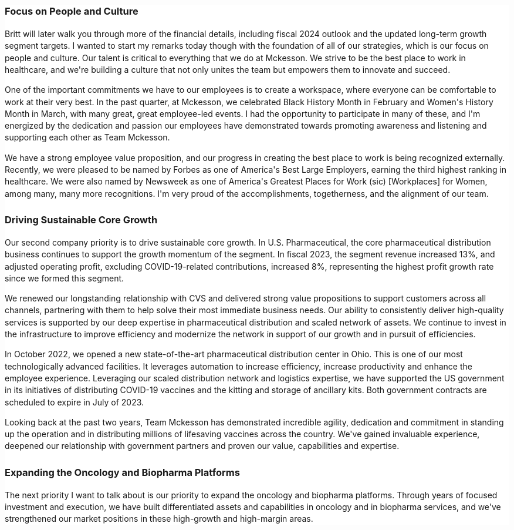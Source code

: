 ### Focus on People and Culture

Britt will later walk you through more of the financial details, including fiscal 2024 outlook and the updated long-term growth segment targets. I wanted to start my remarks today though with the foundation of all of our strategies, which is our focus on people and culture. Our talent is critical to everything that we do at Mckesson. We strive to be the best place to work in healthcare, and we're building a culture that not only unites the team but empowers them to innovate and succeed.

One of the important commitments we have to our employees is to create a workspace, where everyone can be comfortable to work at their very best. In the past quarter, at Mckesson, we celebrated Black History Month in February and Women's History Month in March, with many great, great employee-led events. I had the opportunity to participate in many of these, and I'm energized by the dedication and passion our employees have demonstrated towards promoting awareness and listening and supporting each other as Team Mckesson.

We have a strong employee value proposition, and our progress in creating the best place to work is being recognized externally. Recently, we were pleased to be named by Forbes as one of America's Best Large Employers, earning the third highest ranking in healthcare. We were also named by Newsweek as one of America's Greatest Places for Work (sic) [Workplaces] for Women, among many, many more recognitions. I'm very proud of the accomplishments, togetherness, and the alignment of our team.

### Driving Sustainable Core Growth

Our second company priority is to drive sustainable core growth. In U.S. Pharmaceutical, the core pharmaceutical distribution business continues to support the growth momentum of the segment. In fiscal 2023, the segment revenue increased 13%, and adjusted operating profit, excluding COVID-19-related contributions, increased 8%, representing the highest profit growth rate since we formed this segment.

We renewed our longstanding relationship with CVS and delivered strong value propositions to support customers across all channels, partnering with them to help solve their most immediate business needs. Our ability to consistently deliver high-quality services is supported by our deep expertise in pharmaceutical distribution and scaled network of assets. We continue to invest in the infrastructure to improve efficiency and modernize the network in support of our growth and in pursuit of efficiencies.

In October 2022, we opened a new state-of-the-art pharmaceutical distribution center in Ohio. This is one of our most technologically advanced facilities. It leverages automation to increase efficiency, increase productivity and enhance the employee experience. Leveraging our scaled distribution network and logistics expertise, we have supported the US government in its initiatives of distributing COVID-19 vaccines and the kitting and storage of ancillary kits. Both government contracts are scheduled to expire in July of 2023.

Looking back at the past two years, Team Mckesson has demonstrated incredible agility, dedication and commitment in standing up the operation and in distributing millions of lifesaving vaccines across the country. We've gained invaluable experience, deepened our relationship with government partners and proven our value, capabilities and expertise.

### Expanding the Oncology and Biopharma Platforms

The next priority I want to talk about is our priority to expand the oncology and biopharma platforms. Through years of focused investment and execution, we have built differentiated assets and capabilities in oncology and in biopharma services, and we've strengthened our market positions in these high-growth and high-margin areas.
